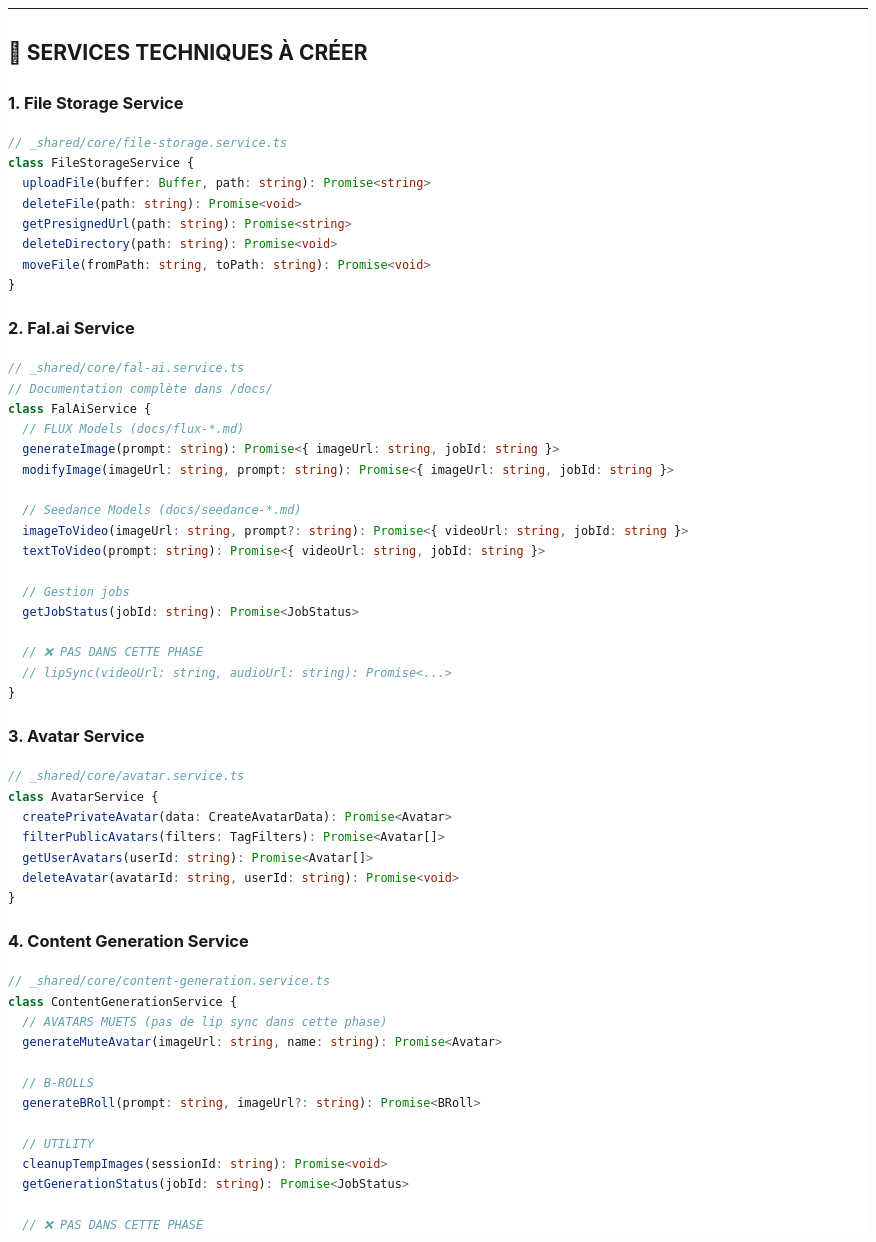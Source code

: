 
---

## 🔧 SERVICES TECHNIQUES À CRÉER

### **1. File Storage Service**
```typescript
// _shared/core/file-storage.service.ts
class FileStorageService {
  uploadFile(buffer: Buffer, path: string): Promise<string>
  deleteFile(path: string): Promise<void>
  getPresignedUrl(path: string): Promise<string>
  deleteDirectory(path: string): Promise<void>
  moveFile(fromPath: string, toPath: string): Promise<void>
}
```

### **2. Fal.ai Service**  
```typescript
// _shared/core/fal-ai.service.ts
// Documentation complète dans /docs/
class FalAiService {
  // FLUX Models (docs/flux-*.md)
  generateImage(prompt: string): Promise<{ imageUrl: string, jobId: string }>
  modifyImage(imageUrl: string, prompt: string): Promise<{ imageUrl: string, jobId: string }>
  
  // Seedance Models (docs/seedance-*.md)
  imageToVideo(imageUrl: string, prompt?: string): Promise<{ videoUrl: string, jobId: string }>
  textToVideo(prompt: string): Promise<{ videoUrl: string, jobId: string }>
  
  // Gestion jobs
  getJobStatus(jobId: string): Promise<JobStatus>
  
  // ❌ PAS DANS CETTE PHASE
  // lipSync(videoUrl: string, audioUrl: string): Promise<...>
}
```

### **3. Avatar Service**
```typescript  
// _shared/core/avatar.service.ts
class AvatarService {
  createPrivateAvatar(data: CreateAvatarData): Promise<Avatar>
  filterPublicAvatars(filters: TagFilters): Promise<Avatar[]>
  getUserAvatars(userId: string): Promise<Avatar[]>
  deleteAvatar(avatarId: string, userId: string): Promise<void>
}
```

### **4. Content Generation Service**
```typescript
// _shared/core/content-generation.service.ts
class ContentGenerationService {
  // AVATARS MUETS (pas de lip sync dans cette phase)
  generateMuteAvatar(imageUrl: string, name: string): Promise<Avatar>
  
  // B-ROLLS
  generateBRoll(prompt: string, imageUrl?: string): Promise<BRoll>  
  
  // UTILITY
  cleanupTempImages(sessionId: string): Promise<void>
  getGenerationStatus(jobId: string): Promise<JobStatus>
  
  // ❌ PAS DANS CETTE PHASE
```